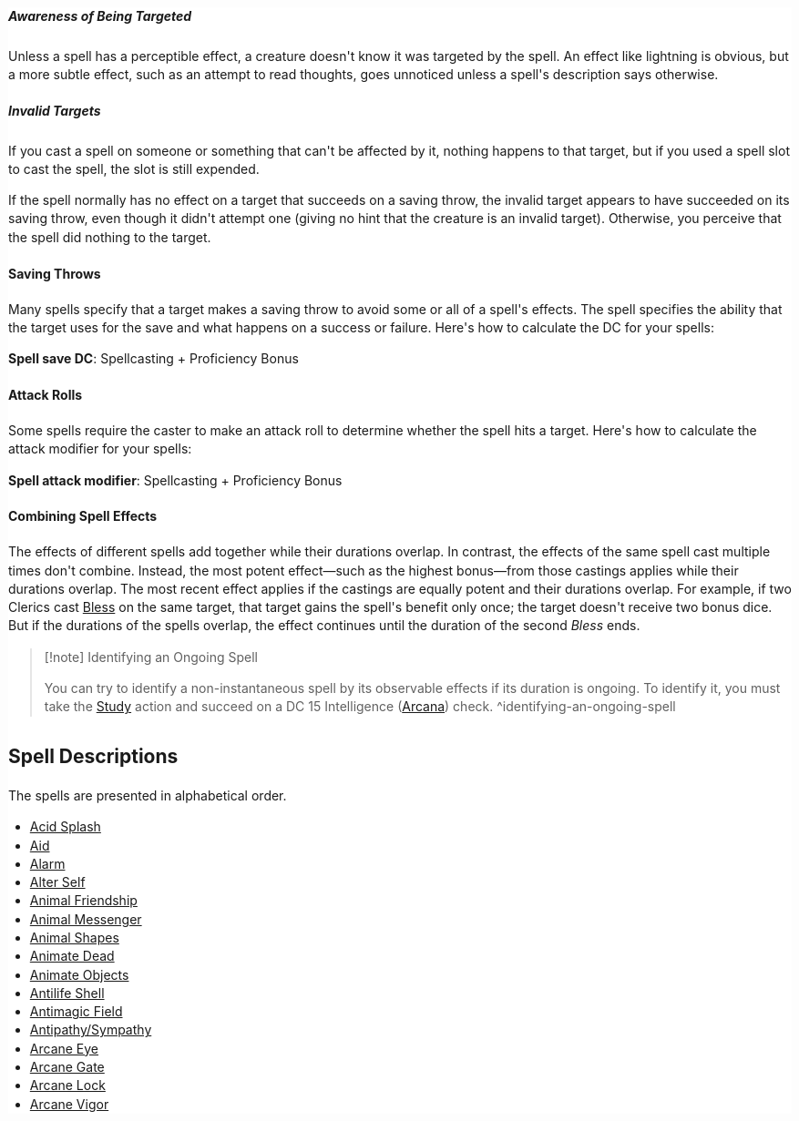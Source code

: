 ##### Awareness of Being Targeted

Unless a spell has a perceptible effect, a creature doesn't know it was targeted by the spell. An effect like lightning is obvious, but a more subtle effect, such as an attempt to read thoughts, goes unnoticed unless a spell's description says otherwise.

##### Invalid Targets

If you cast a spell on someone or something that can't be affected by it, nothing happens to that target, but if you used a spell slot to cast the spell, the slot is still expended.

If the spell normally has no effect on a target that succeeds on a saving throw, the invalid target appears to have succeeded on its saving throw, even though it didn't attempt one (giving no hint that the creature is an invalid target). Otherwise, you perceive that the spell did nothing to the target.

#### Saving Throws

Many spells specify that a target makes a saving throw to avoid some or all of a spell's effects. The spell specifies the ability that the target uses for the save and what happens on a success or failure. Here's how to calculate the DC for your spells:

<span class='abilityDc'>**Spell save DC**: Spellcasting + Proficiency Bonus</span>

#### Attack Rolls

Some spells require the caster to make an attack roll to determine whether the spell hits a target. Here's how to calculate the attack modifier for your spells:

<span class='abilityAttackMod'>**Spell attack modifier**: Spellcasting + Proficiency Bonus</span>

#### Combining Spell Effects

The effects of different spells add together while their durations overlap. In contrast, the effects of the same spell cast multiple times don't combine. Instead, the most potent effect—such as the highest bonus—from those castings applies while their durations overlap. The most recent effect applies if the castings are equally potent and their durations overlap. For example, if two Clerics cast [Bless](Інструменти%20ДМ/CLI/spells/bless-xphb.md) on the same target, that target gains the spell's benefit only once; the target doesn't receive two bonus dice. But if the durations of the spells overlap, the effect continues until the duration of the second *Bless* ends.

> [!note] Identifying an Ongoing Spell
> 
> You can try to identify a non-instantaneous spell by its observable effects if its duration is ongoing. To identify it, you must take the [Study](Інструменти%20ДМ/CLI/rules/actions.md#Study) action and succeed on a DC 15 Intelligence ([Arcana](Інструменти%20ДМ/CLI/rules/skills.md#Arcana)) check.
^identifying-an-ongoing-spell

## Spell Descriptions

The spells are presented in alphabetical order.

- [Acid Splash](Інструменти%20ДМ/CLI/spells/acid-splash-xphb.md)  
- [Aid](Інструменти%20ДМ/CLI/spells/aid-xphb.md)  
- [Alarm](Інструменти%20ДМ/CLI/spells/alarm-xphb.md)  
- [Alter Self](Інструменти%20ДМ/CLI/spells/alter-self-xphb.md)  
- [Animal Friendship](Інструменти%20ДМ/CLI/spells/animal-friendship-xphb.md)  
- [Animal Messenger](Інструменти%20ДМ/CLI/spells/animal-messenger-xphb.md)  
- [Animal Shapes](Інструменти%20ДМ/CLI/spells/animal-shapes-xphb.md)  
- [Animate Dead](Інструменти%20ДМ/CLI/spells/animate-dead-xphb.md)  
- [Animate Objects](Інструменти%20ДМ/CLI/spells/animate-objects-xphb.md)  
- [Antilife Shell](Інструменти%20ДМ/CLI/spells/antilife-shell-xphb.md)  
- [Antimagic Field](Інструменти%20ДМ/CLI/spells/antimagic-field-xphb.md)  
- [Antipathy/Sympathy](Інструменти%20ДМ/CLI/spells/antipathy-sympathy-xphb.md)  
- [Arcane Eye](Інструменти%20ДМ/CLI/spells/arcane-eye-xphb.md)  
- [Arcane Gate](Інструменти%20ДМ/CLI/spells/arcane-gate-xphb.md)  
- [Arcane Lock](Інструменти%20ДМ/CLI/spells/arcane-lock-xphb.md)  
- [Arcane Vigor](Інструменти%20ДМ/CLI/spells/arcane-vigor-xphb.md)  